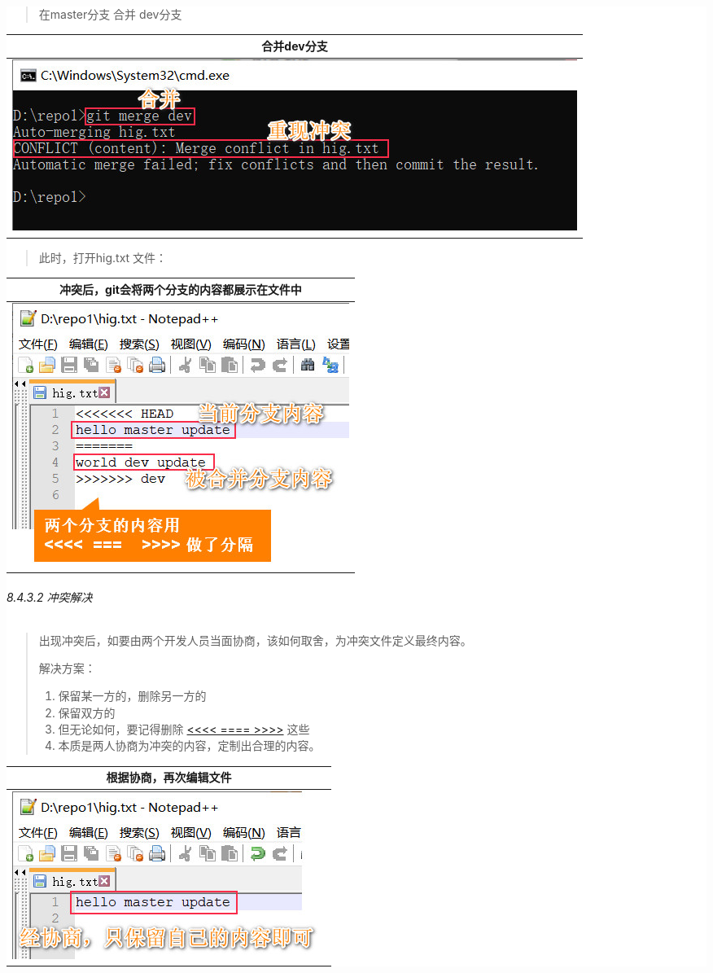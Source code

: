 > 在master分支 合并 dev分支

|         合并dev分支          |
| :--------------------------: |
| ![冲突3](Pictures/冲突3.jpg) |

> 此时，打开hig.txt 文件：

| 冲突后，git会将两个分支的内容都展示在文件中 |
| :-----------------------------------------: |
|        ![冲突4](Pictures/冲突4.jpg)         |

###### 8.4.3.2 冲突解决

> 出现冲突后，如要由两个开发人员当面协商，该如何取舍，为冲突文件定义最终内容。
>
> 解决方案：
>
> 1. 保留某一方的，删除另一方的
> 2. 保留双方的
> 3. 但无论如何，要记得删除  [<<<<  ====  >>>>]() 这些
> 4. 本质是两人协商为冲突的内容，定制出合理的内容。

|    根据协商，再次编辑文件    |
| :--------------------------: |
| ![冲突5](Pictures/冲突5.jpg) |
